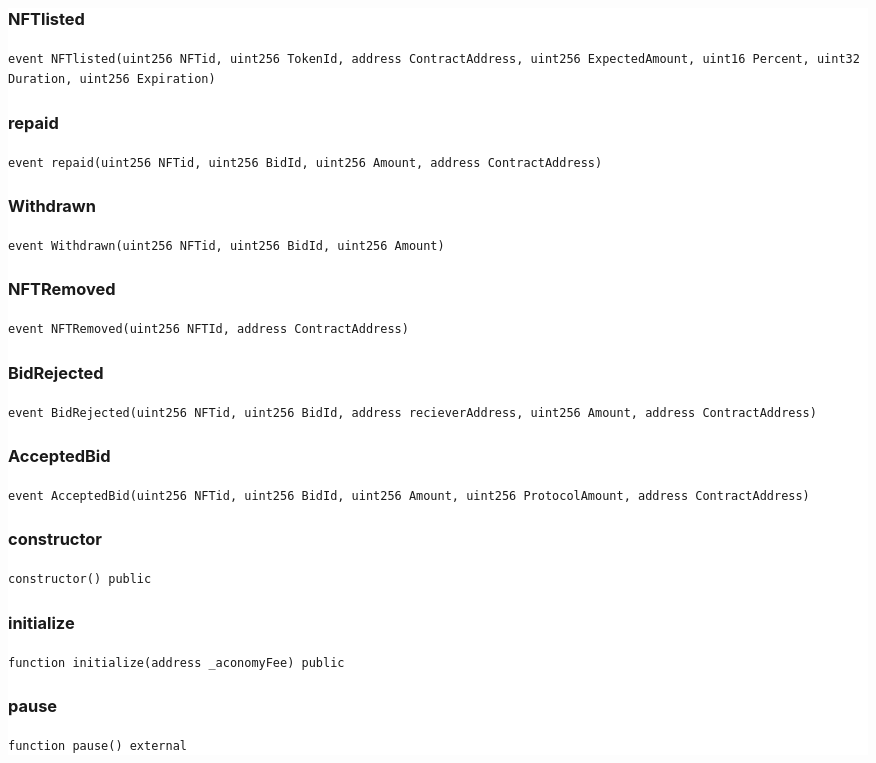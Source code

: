 ### NFTlisted

```solidity
event NFTlisted(uint256 NFTid, uint256 TokenId, address ContractAddress, uint256 ExpectedAmount, uint16 Percent, uint32 Duration, uint256 Expiration)
```

### repaid

```solidity
event repaid(uint256 NFTid, uint256 BidId, uint256 Amount, address ContractAddress)
```

### Withdrawn

```solidity
event Withdrawn(uint256 NFTid, uint256 BidId, uint256 Amount)
```

### NFTRemoved

```solidity
event NFTRemoved(uint256 NFTId, address ContractAddress)
```

### BidRejected

```solidity
event BidRejected(uint256 NFTid, uint256 BidId, address recieverAddress, uint256 Amount, address ContractAddress)
```

### AcceptedBid

```solidity
event AcceptedBid(uint256 NFTid, uint256 BidId, uint256 Amount, uint256 ProtocolAmount, address ContractAddress)
```

### constructor

```solidity
constructor() public
```

### initialize

```solidity
function initialize(address _aconomyFee) public
```

### pause

```solidity
function pause() external
```
